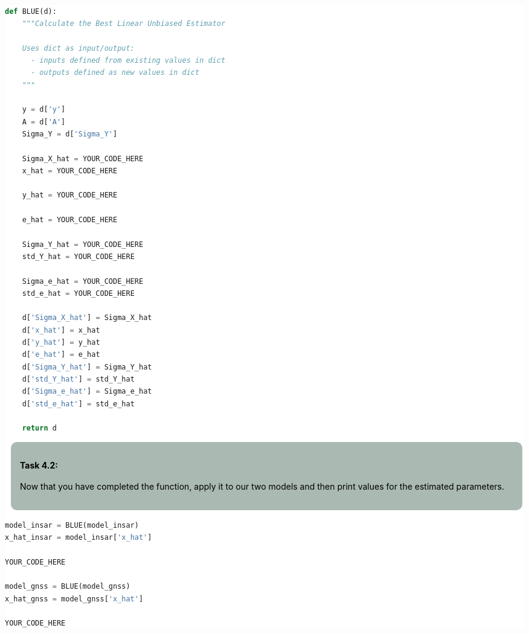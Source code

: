 ```python
def BLUE(d):
    """Calculate the Best Linear Unbiased Estimator
    
    Uses dict as input/output:
      - inputs defined from existing values in dict
      - outputs defined as new values in dict
    """

    y = d['y']
    A = d['A']
    Sigma_Y = d['Sigma_Y']

    Sigma_X_hat = YOUR_CODE_HERE
    x_hat = YOUR_CODE_HERE
    
    y_hat = YOUR_CODE_HERE

    e_hat = YOUR_CODE_HERE

    Sigma_Y_hat = YOUR_CODE_HERE
    std_Y_hat = YOUR_CODE_HERE

    Sigma_e_hat = YOUR_CODE_HERE
    std_e_hat = YOUR_CODE_HERE

    d['Sigma_X_hat'] = Sigma_X_hat
    d['x_hat'] = x_hat
    d['y_hat'] = y_hat
    d['e_hat'] = e_hat
    d['Sigma_Y_hat'] = Sigma_Y_hat
    d['std_Y_hat'] = std_Y_hat
    d['Sigma_e_hat'] = Sigma_e_hat
    d['std_e_hat'] = std_e_hat

    return d
```

<div style="background-color:#AABAB2; color: black; width:95%; vertical-align: middle; padding:15px; margin: 10px; border-radius: 10px">
<p>
<b>Task 4.2:</b>   
    
Now that you have completed the function, apply it to our two models and then print values for the estimated parameters.
</p>
</div>



```python
model_insar = BLUE(model_insar)
x_hat_insar = model_insar['x_hat']

YOUR_CODE_HERE

model_gnss = BLUE(model_gnss)
x_hat_gnss = model_gnss['x_hat']

YOUR_CODE_HERE
```
